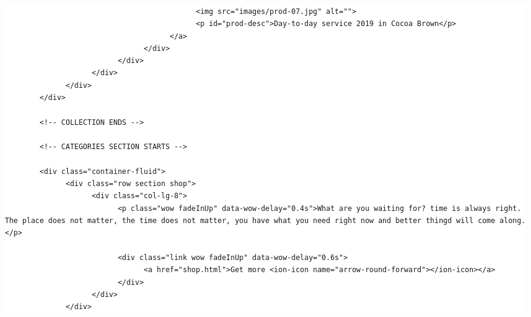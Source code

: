                                                 <img src="images/prod-07.jpg" alt="">
                                                <p id="prod-desc">Day-to-day service 2019 in Cocoa Brown</p>
                                          </a>
                                    </div>
                              </div>
                        </div>
                  </div>
            </div>

            <!-- COLLECTION ENDS -->

            <!-- CATEGORIES SECTION STARTS -->

            <div class="container-fluid">
                  <div class="row section shop">
                        <div class="col-lg-8">
                              <p class="wow fadeInUp" data-wow-delay="0.4s">What are you waiting for? time is always right. The place does not matter, the time does not matter, you have what you need right now and better thingd will come along.</p>

                              <div class="link wow fadeInUp" data-wow-delay="0.6s">
                                    <a href="shop.html">Get more <ion-icon name="arrow-round-forward"></ion-icon></a>
                              </div>
                        </div>
                  </div>
